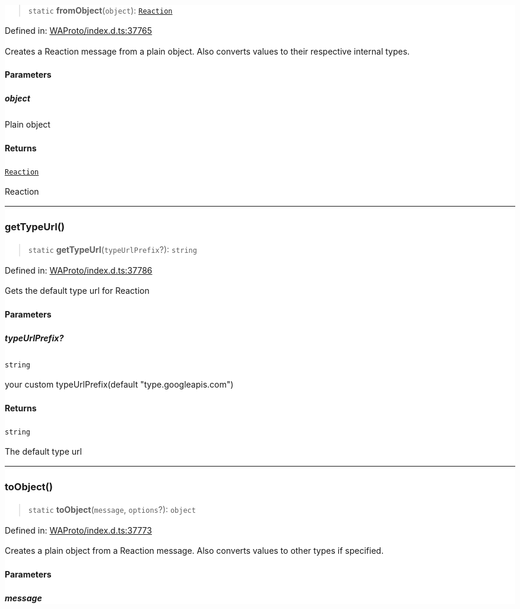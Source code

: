 > `static` **fromObject**(`object`): [`Reaction`](Reaction.md)

Defined in: [WAProto/index.d.ts:37765](https://github.com/WhiskeySockets/Baileys/blob/2fdabb7f387029b680a2c5e056c7022c25b0f110/WAProto/index.d.ts#L37765)

Creates a Reaction message from a plain object. Also converts values to their respective internal types.

#### Parameters

##### object

Plain object

#### Returns

[`Reaction`](Reaction.md)

Reaction

***

### getTypeUrl()

> `static` **getTypeUrl**(`typeUrlPrefix`?): `string`

Defined in: [WAProto/index.d.ts:37786](https://github.com/WhiskeySockets/Baileys/blob/2fdabb7f387029b680a2c5e056c7022c25b0f110/WAProto/index.d.ts#L37786)

Gets the default type url for Reaction

#### Parameters

##### typeUrlPrefix?

`string`

your custom typeUrlPrefix(default "type.googleapis.com")

#### Returns

`string`

The default type url

***

### toObject()

> `static` **toObject**(`message`, `options`?): `object`

Defined in: [WAProto/index.d.ts:37773](https://github.com/WhiskeySockets/Baileys/blob/2fdabb7f387029b680a2c5e056c7022c25b0f110/WAProto/index.d.ts#L37773)

Creates a plain object from a Reaction message. Also converts values to other types if specified.

#### Parameters

##### message
